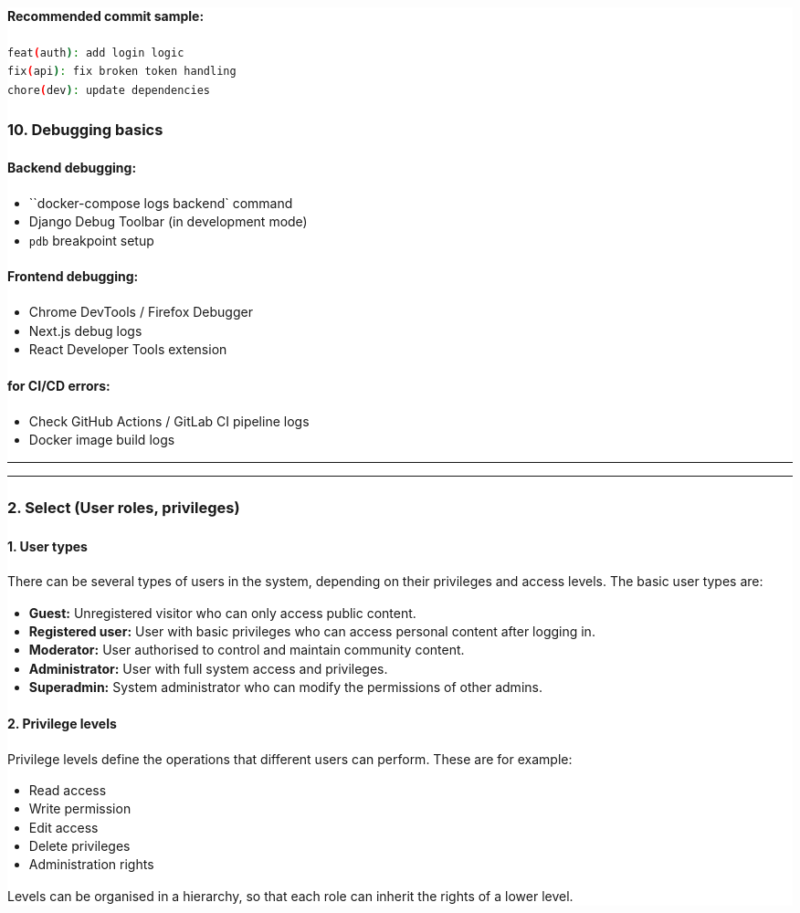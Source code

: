 #### Recommended commit sample:

```bash
feat(auth): add login logic
fix(api): fix broken token handling
chore(dev): update dependencies
````

### 10. Debugging basics

#### Backend debugging:

* ``docker-compose logs backend` command
* Django Debug Toolbar (in development mode)
* `pdb` breakpoint setup

#### Frontend debugging:

* Chrome DevTools / Firefox Debugger
* Next.js debug logs
* React Developer Tools extension

#### for CI/CD errors:

* Check GitHub Actions / GitLab CI pipeline logs
* Docker image build logs
---

---------------------------------------------------------------------

### 2. **Select (User roles, privileges)**

#### 1. User types

There can be several types of users in the system, depending on their privileges and access levels. The basic user types are:

* **Guest:** Unregistered visitor who can only access public content.
* **Registered user:** User with basic privileges who can access personal content after logging in.
* **Moderator:** User authorised to control and maintain community content.
* **Administrator:** User with full system access and privileges.
* **Superadmin:** System administrator who can modify the permissions of other admins.

#### 2. Privilege levels

Privilege levels define the operations that different users can perform. These are for example:

* Read access
* Write permission
* Edit access
* Delete privileges
* Administration rights

Levels can be organised in a hierarchy, so that each role can inherit the rights of a lower level.
